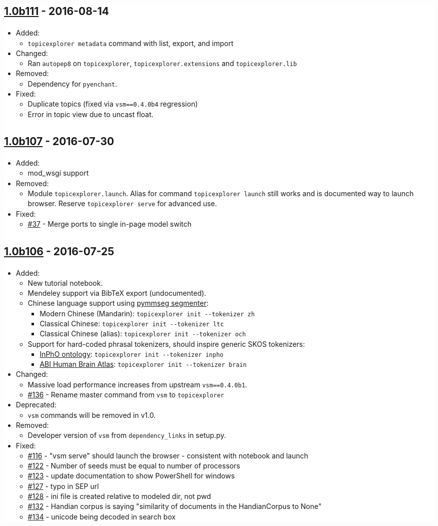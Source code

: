 ## [1.0b111] - 2016-08-14
- Added:
  - `topicexplorer metadata` command with list, export, and import
- Changed:
  - Ran `autopep8` on `topicexplorer`, `topicexplorer.extensions` and `topicexplorer.lib`
- Removed:
  - Dependency for `pyenchant`.
- Fixed:
  - Duplicate topics (fixed via `vsm==0.4.0b4` regression)
  - Error in topic view due to uncast float.

## [1.0b107] - 2016-07-30
- Added:
  - mod_wsgi support
- Removed:
  - Module `topicexplorer.launch`. Alias for command `topicexplorer launch` still works and is documented way to launch browser. Reserve `topicexplorer serve` for advanced use.
- Fixed:
  - [#37](http://github.com/inpho/topic-explorer/issues/37) - Merge ports to single in-page model switch

## [1.0b106] - 2016-07-25
- Added:
  - New tutorial notebook.
  - Mendeley support via BibTeX export (undocumented).
  - Chinese language support using [pymmseg segmenter](https://pypi.python.org/pypi/pymmseg):
    - Modern Chinese (Mandarin): `topicexplorer init --tokenizer zh`
    - Classical Chinese: `topicexplorer init --tokenizer ltc`
    - Classical Chinese (alias): `topicexplorer init --tokenizer och`
  - Support for hard-coded phrasal tokenizers, should inspire generic SKOS tokenizers:
    - [InPhO ontology](https://inpho.cogs.indiana.edu/): `topicexplorer init --tokenizer inpho`
    - [ABI Human Brain Atlas](http://help.brain-map.org/display/api/Atlas+Drawings+and+Ontologies): `topicexplorer init --tokenizer brain`
- Changed:
  - Massive load performance increases from upstream `vsm==0.4.0b1`.
  - [#136](http://github.com/inpho/topic-explorer/issues/136) - Rename master command from `vsm` to `topicexplorer`
- Deprecated:
  - `vsm` commands will be removed in v1.0.
- Removed:
  - Developer version of `vsm` from `dependency_links` in setup.py.
- Fixed:
  - [#116](http://github.com/inpho/topic-explorer/issues/116) - "vsm serve" should launch the browser - consistent with notebook and launch
  - [#122](http://github.com/inpho/topic-explorer/issues/122) - Number of seeds must be equal to number of processors
  - [#123](http://github.com/inpho/topic-explorer/issues/123) - update documentation to show PowerShell for windows
  - [#127](http://github.com/inpho/topic-explorer/issues/127) - typo in SEP url
  - [#128](http://github.com/inpho/topic-explorer/issues/128) - ini file is created relative to modeled dir, not pwd
  - [#132](http://github.com/inpho/topic-explorer/issues/132) - Handian corpus is saying "similarity of documents in the HandianCorpus to None"
  - [#134](http://github.com/inpho/topic-explorer/issues/134) - unicode being decoded in search box


[Unreleased]: https://github.com/inpho/topic-explorer/compare/1.0b182...HEAD
[1.0b182]: https://github.com/inpho/topic-explorer/compare/1.0b159...1.0b182
[1.0b159]: https://github.com/inpho/topic-explorer/compare/1.0b146...1.0b159
[1.0b146]: https://github.com/inpho/topic-explorer/compare/1.0b134...1.0b146
[1.0b134]: https://github.com/inpho/topic-explorer/compare/1.0b121...1.0b134
[1.0b121]: https://github.com/inpho/topic-explorer/compare/1.0b111...1.0b121
[1.0b111]: https://github.com/inpho/topic-explorer/compare/1.0b107...1.0b111
[1.0b107]: https://github.com/inpho/topic-explorer/compare/1.0b106...1.0b107
[1.0b106]: https://github.com/inpho/topic-explorer/compare/1.0b88...1.0b106
[1.0b88]: https://github.com/inpho/topic-explorer/compare/1.0b79...1.0b88
[1.0b79]: https://github.com/inpho/topic-explorer/compare/1.0b60...1.0b79
[1.0b60]: https://github.com/inpho/topic-explorer/compare/1.0b41...1.0b60
[1.0b41]: https://github.com/inpho/topic-explorer/compare/1.0b32...1.0b41